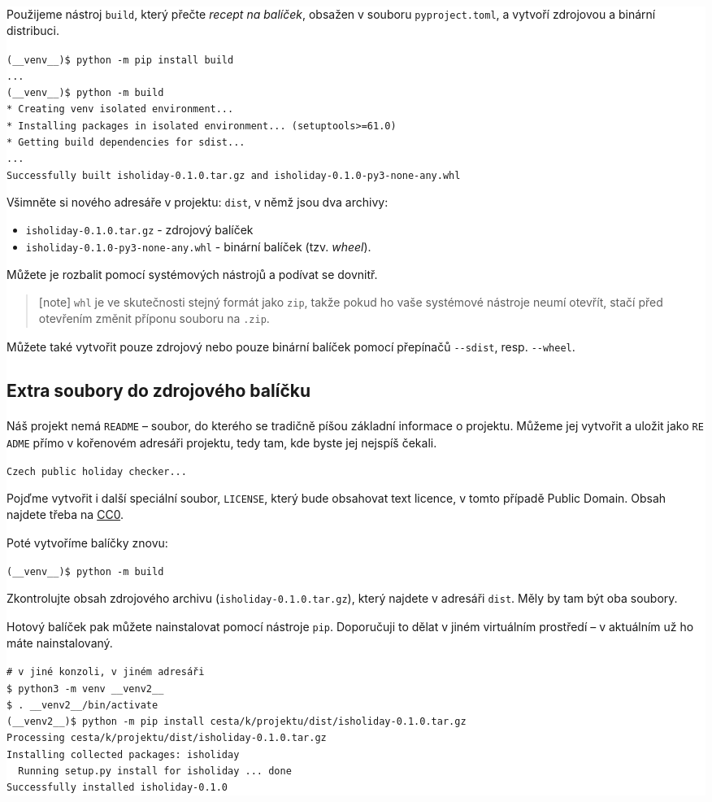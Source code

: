 Použijeme nástroj `build`, který přečte _recept na balíček_, obsažen v souboru `pyproject.toml`,
a vytvoří zdrojovou a binární distribuci.

```console
(__venv__)$ python -m pip install build
...
(__venv__)$ python -m build
* Creating venv isolated environment...
* Installing packages in isolated environment... (setuptools>=61.0)
* Getting build dependencies for sdist...
...
Successfully built isholiday-0.1.0.tar.gz and isholiday-0.1.0-py3-none-any.whl
```

Všimněte si nového adresáře v projektu: `dist`, v němž jsou dva archivy:
- `isholiday-0.1.0.tar.gz` - zdrojový balíček
- `isholiday-0.1.0-py3-none-any.whl` - binární balíček (tzv. _wheel_). 

Můžete je rozbalit pomocí systémových nástrojů a podívat se dovnitř.

> [note]
> `whl` je ve skutečnosti stejný formát jako `zip`,
> takže pokud ho vaše systémové nástroje neumí otevřít,
> stačí před otevřením změnit příponu souboru na `.zip`.

Můžete také vytvořit pouze zdrojový nebo pouze binární balíček pomocí přepínačů `--sdist`, resp. `--wheel`.


Extra soubory do zdrojového balíčku
-----------------------------------

Náš projekt nemá `README` – soubor, do kterého se tradičně píšou základní informace o projektu.
Můžeme jej vytvořit a uložit jako `README` přímo v kořenovém adresáři projektu,
tedy tam, kde byste jej nejspíš čekali.

```
Czech public holiday checker...
```

Pojďme vytvořit i další speciální soubor, `LICENSE`, který bude
obsahovat text licence, v tomto případě Public Domain.
Obsah najdete třeba na [CC0].

[CC0]: https://creativecommons.org/publicdomain/zero/1.0/legalcode.txt

Poté vytvoříme balíčky znovu:

```console
(__venv__)$ python -m build
```

Zkontrolujte obsah zdrojového archivu (`isholiday-0.1.0.tar.gz`), který najdete v adresáři `dist`.
Měly by tam být oba soubory.

Hotový balíček pak můžete nainstalovat pomocí nástroje `pip`.
Doporučuji to dělat v jiném virtuálním prostředí – v aktuálním už ho máte
nainstalovaný.

```console
# v jiné konzoli, v jiném adresáři
$ python3 -m venv __venv2__
$ . __venv2__/bin/activate
(__venv2__)$ python -m pip install cesta/k/projektu/dist/isholiday-0.1.0.tar.gz
Processing cesta/k/projektu/dist/isholiday-0.1.0.tar.gz
Installing collected packages: isholiday
  Running setup.py install for isholiday ... done
Successfully installed isholiday-0.1.0
```


[entry-points]: https://packaging.python.org/en/latest/specifications/declaring-project-metadata/#entry-points